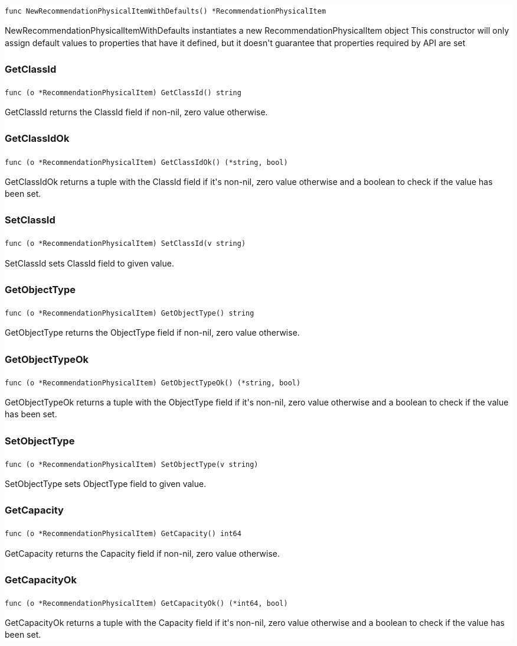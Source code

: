 `func NewRecommendationPhysicalItemWithDefaults() *RecommendationPhysicalItem`

NewRecommendationPhysicalItemWithDefaults instantiates a new RecommendationPhysicalItem object
This constructor will only assign default values to properties that have it defined,
but it doesn't guarantee that properties required by API are set

### GetClassId

`func (o *RecommendationPhysicalItem) GetClassId() string`

GetClassId returns the ClassId field if non-nil, zero value otherwise.

### GetClassIdOk

`func (o *RecommendationPhysicalItem) GetClassIdOk() (*string, bool)`

GetClassIdOk returns a tuple with the ClassId field if it's non-nil, zero value otherwise
and a boolean to check if the value has been set.

### SetClassId

`func (o *RecommendationPhysicalItem) SetClassId(v string)`

SetClassId sets ClassId field to given value.


### GetObjectType

`func (o *RecommendationPhysicalItem) GetObjectType() string`

GetObjectType returns the ObjectType field if non-nil, zero value otherwise.

### GetObjectTypeOk

`func (o *RecommendationPhysicalItem) GetObjectTypeOk() (*string, bool)`

GetObjectTypeOk returns a tuple with the ObjectType field if it's non-nil, zero value otherwise
and a boolean to check if the value has been set.

### SetObjectType

`func (o *RecommendationPhysicalItem) SetObjectType(v string)`

SetObjectType sets ObjectType field to given value.


### GetCapacity

`func (o *RecommendationPhysicalItem) GetCapacity() int64`

GetCapacity returns the Capacity field if non-nil, zero value otherwise.

### GetCapacityOk

`func (o *RecommendationPhysicalItem) GetCapacityOk() (*int64, bool)`

GetCapacityOk returns a tuple with the Capacity field if it's non-nil, zero value otherwise
and a boolean to check if the value has been set.
